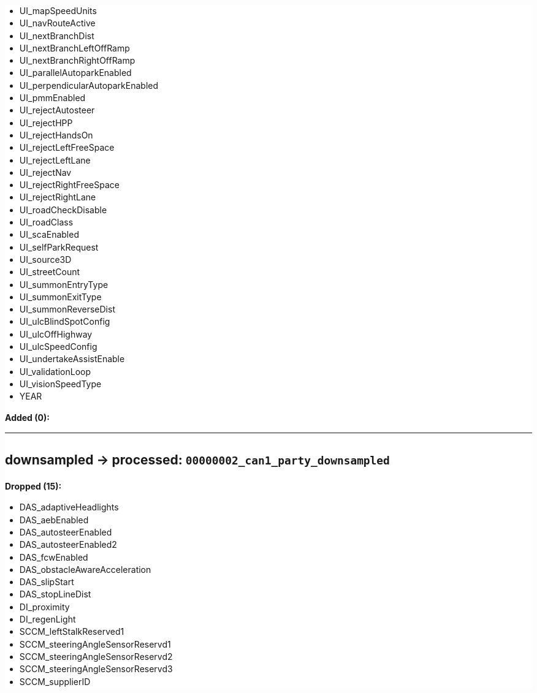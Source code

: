 - UI_mapSpeedUnits
- UI_navRouteActive
- UI_nextBranchDist
- UI_nextBranchLeftOffRamp
- UI_nextBranchRightOffRamp
- UI_parallelAutoparkEnabled
- UI_perpendicularAutoparkEnabled
- UI_pmmEnabled
- UI_rejectAutosteer
- UI_rejectHPP
- UI_rejectHandsOn
- UI_rejectLeftFreeSpace
- UI_rejectLeftLane
- UI_rejectNav
- UI_rejectRightFreeSpace
- UI_rejectRightLane
- UI_roadCheckDisable
- UI_roadClass
- UI_scaEnabled
- UI_selfParkRequest
- UI_source3D
- UI_streetCount
- UI_summonEntryType
- UI_summonExitType
- UI_summonReverseDist
- UI_ulcBlindSpotConfig
- UI_ulcOffHighway
- UI_ulcSpeedConfig
- UI_undertakeAssistEnable
- UI_validationLoop
- UI_visionSpeedType
- YEAR

**Added (0):**

---

## downsampled → processed: `00000002_can1_party_downsampled`

**Dropped (15):**
- DAS_adaptiveHeadlights
- DAS_aebEnabled
- DAS_autosteerEnabled
- DAS_autosteerEnabled2
- DAS_fcwEnabled
- DAS_obstacleAwareAcceleration
- DAS_slipStart
- DAS_stopLineDist
- DI_proximity
- DI_regenLight
- SCCM_leftStalkReserved1
- SCCM_steeringAngleSensorReservd1
- SCCM_steeringAngleSensorReservd2
- SCCM_steeringAngleSensorReservd3
- SCCM_supplierID
